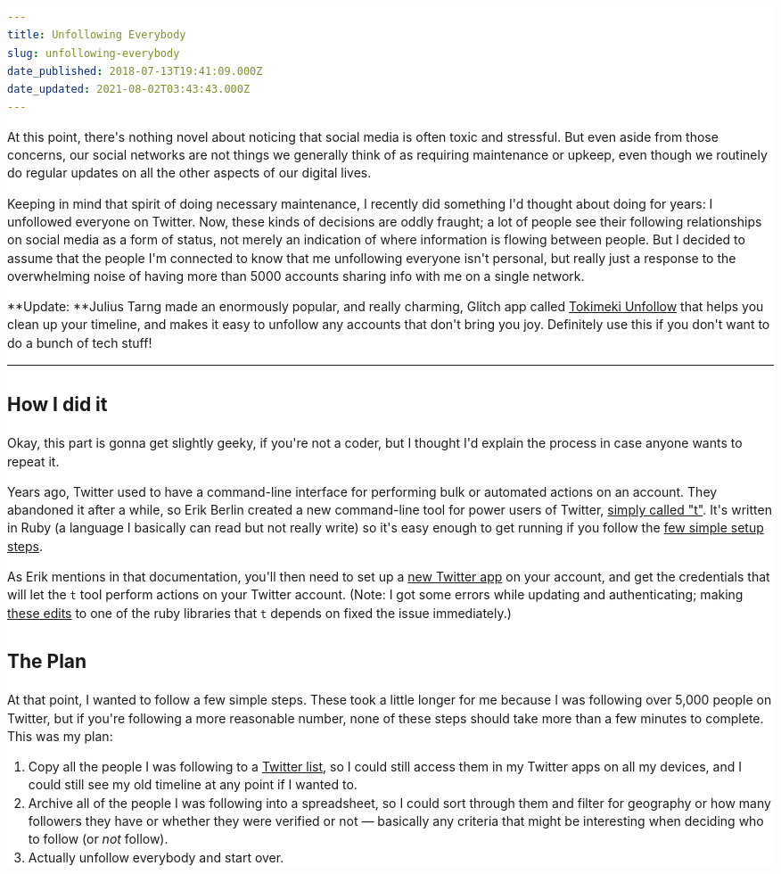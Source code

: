 ```yaml
---
title: Unfollowing Everybody
slug: unfollowing-everybody
date_published: 2018-07-13T19:41:09.000Z
date_updated: 2021-08-02T03:43:43.000Z
---
```


At this point, there's nothing novel about noticing that social media is often toxic and stressful. But even aside from those concerns, our social networks are not things we generally think of as requiring maintenance or upkeep, even though we routinely do regular updates on all the other aspects of our digital lives.

Keeping in mind that spirit of doing necessary maintenance, I recently did something I'd thought about doing for years: I unfollowed everyone on Twitter. Now, these kinds of decisions are oddly fraught; a lot of people see their following relationships on social media as a form of status, not merely an indication of where information is flowing between people. But I decided to assume that the people I'm connected to know that me unfollowing everyone isn't personal, but really just a response to the overwhelming noise of having more than 5000 accounts sharing info with me on a single network.

**Update: **Julius Tarng made an enormously popular, and really charming, Glitch app called [Tokimeki Unfollow](https://tokimeki-unfollow.glitch.me/) that helps you clean up your timeline, and makes it easy to unfollow any accounts that don't bring you joy. Definitely use this if you don't want to do a bunch of tech stuff!

---

## How I did it

Okay, this part is gonna get slightly geeky, if you're not a coder, but I thought I'd explain the process in case anyone wants to repeat it.

Years ago, Twitter used to have a command-line interface for performing bulk or automated actions on an account. They abandoned it after a while, so Erik Berlin created a new command-line tool for power users of Twitter, [simply called "t"](https://github.com/sferik/t). It's written in Ruby (a language I basically can read but not really write) so it's easy enough to get running if you follow the [few simple setup steps](https://github.com/sferik/t#dependencies).

As Erik mentions in that documentation, you'll then need to set up a [new Twitter app](https://apps.twitter.com/) on your account, and get the credentials that will let the `t` tool perform actions on your Twitter account. (Note: I got some errors while updating and authenticating; making [these edits](https://github.com/sferik/twitter/issues/878#issuecomment-349718252) to one of the ruby libraries that `t` depends on fixed the issue immediately.)

## The Plan

At that point, I wanted to follow a few simple steps. These took a little longer for me because I was following over 5,000 people on Twitter, but if you're following a more reasonable number, none of these steps should take more than a few minutes to complete. This was my plan:

1. Copy all the people I was following to a [Twitter list](https://help.twitter.com/en/using-twitter/twitter-lists), so I could still access them in my Twitter apps on all my devices, and I could still see my old timeline at any point if I wanted to.
2. Archive all of the people I was following into a spreadsheet, so I could sort through them and filter for geography or how many followers they have or whether they were verified or not — basically any criteria that might be interesting when deciding who to follow (or *not* follow).
3. Actually unfollow everybody and start over.
